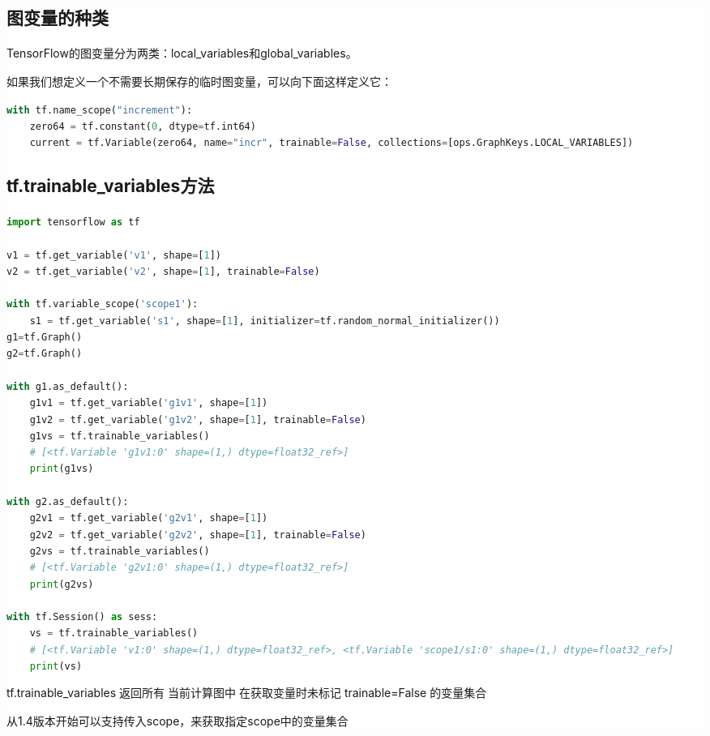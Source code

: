 ## 图变量的种类
TensorFlow的图变量分为两类：local_variables和global_variables。

如果我们想定义一个不需要长期保存的临时图变量，可以向下面这样定义它：
```python
with tf.name_scope("increment"):
    zero64 = tf.constant(0, dtype=tf.int64)
    current = tf.Variable(zero64, name="incr", trainable=False, collections=[ops.GraphKeys.LOCAL_VARIABLES])
```

## tf.trainable_variables方法
```python
import tensorflow as tf

v1 = tf.get_variable('v1', shape=[1])
v2 = tf.get_variable('v2', shape=[1], trainable=False)

with tf.variable_scope('scope1'):
    s1 = tf.get_variable('s1', shape=[1], initializer=tf.random_normal_initializer())
g1=tf.Graph()
g2=tf.Graph()

with g1.as_default():
    g1v1 = tf.get_variable('g1v1', shape=[1])
    g1v2 = tf.get_variable('g1v2', shape=[1], trainable=False)
    g1vs = tf.trainable_variables()
    # [<tf.Variable 'g1v1:0' shape=(1,) dtype=float32_ref>]
    print(g1vs)

with g2.as_default():
    g2v1 = tf.get_variable('g2v1', shape=[1])
    g2v2 = tf.get_variable('g2v2', shape=[1], trainable=False)
    g2vs = tf.trainable_variables()
    # [<tf.Variable 'g2v1:0' shape=(1,) dtype=float32_ref>]
    print(g2vs)

with tf.Session() as sess:
    vs = tf.trainable_variables()
    # [<tf.Variable 'v1:0' shape=(1,) dtype=float32_ref>, <tf.Variable 'scope1/s1:0' shape=(1,) dtype=float32_ref>]
    print(vs)
```
tf.trainable_variables 返回所有 当前计算图中 在获取变量时未标记 trainable=False 的变量集合

从1.4版本开始可以支持传入scope，来获取指定scope中的变量集合
